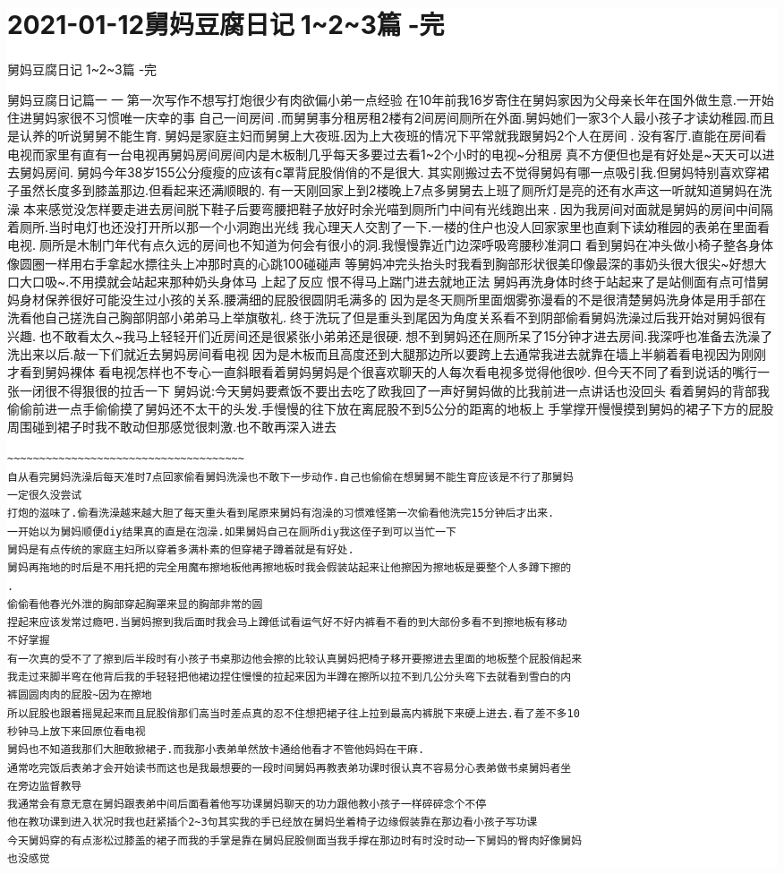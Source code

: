 # 2021-01-12舅妈豆腐日记 1~2~3篇 -完



舅妈豆腐日记 1~2~3篇 -完



舅妈豆腐日记篇一
一
第一次写作不想写打炮很少有肉欲偏小弟一点经验
在10年前我16岁寄住在舅妈家因为父母亲长年在国外做生意.一开始住进舅妈家很不习惯唯一庆幸的事
自己一间房间
.而舅舅事分租房租2楼有2间房间厕所在外面.舅妈她们一家3个人最小孩子才读幼稚园.而且是认养的听说舅舅不能生育.
舅妈是家庭主妇而舅舅上大夜班.因为上大夜班的情况下平常就我跟舅妈2个人在房间
.
没有客厅.直能在房间看电视而家里有直有一台电视再舅妈房间房间内是木板制几乎每天多要过去看1~2个小时的电视~分租房
真不方便但也是有好处是~天天可以进去舅妈房间.
舅妈今年38岁155公分瘦瘦的应该有c罩背屁股俏俏的不是很大.
其实刚搬过去不觉得舅妈有哪一点吸引我.但舅妈特别喜欢穿裙子虽然长度多到膝盖那边.但看起来还满顺眼的.
有一天刚回家上到2楼晚上7点多舅舅去上班了厕所灯是亮的还有水声这一听就知道舅妈在洗澡
本来感觉没怎样要走进去房间脱下鞋子后要弯腰把鞋子放好时余光喵到厕所门中间有光线跑出来
.
因为我房间对面就是舅妈的房间中间隔着厕所.当时电灯也还没打开所以那一个小洞跑出光线
我心理天人交割了一下.一楼的住户也没人回家家里也直剩下读幼稚园的表弟在里面看电视.
厕所是木制门年代有点久远的房间也不知道为何会有很小的洞.我慢慢靠近门边深呼吸弯腰秒准洞口
看到舅妈在冲头做小椅子整各身体像圆圈一样用右手拿起水摽往头上冲那时真的心跳100碰碰声
等舅妈冲完头抬头时我看到胸部形状很美印像最深的事奶头很大很尖~好想大口大口吸~.不用摸就会站起来那种奶头身体马
上起了反应
恨不得马上踹门进去就地正法
舅妈再洗身体时终于站起来了是站侧面有点可惜舅妈身材保养很好可能没生过小孩的关系.腰满细的屁股很圆阴毛满多的
因为是冬天厕所里面烟雾弥漫看的不是很清楚舅妈洗身体是用手部在洗看他自己搓洗自己胸部阴部小弟弟马上举旗敬礼.
终于洗玩了但是重头到尾因为角度关系看不到阴部偷看舅妈洗澡过后我开始对舅妈很有兴趣.
也不敢看太久~我马上轻轻开们近房间还是很紧张小弟弟还是很硬.
想不到舅妈还在厕所呆了15分钟才进去房间.我深呼也准备去洗澡了洗出来以后.敲一下们就近去舅妈房间看电视
因为是木板而且高度还到大腿那边所以要跨上去通常我进去就靠在墙上半躺着看电视因为刚刚才看到舅妈裸体
看电视怎样也不专心一直斜眼看着舅妈舅妈是个很喜欢聊天的人每次看电视多觉得他很吵.
但今天不同了看到说话的嘴行一张一闭很不得狠很的拉舌一下
舅妈说:今天舅妈要煮饭不要出去吃了欧我回了一声好舅妈做的比我前进一点讲话也没回头
看着舅妈的背部我偷偷前进一点手偷偷摸了舅妈还不太干的头发.手慢慢的往下放在离屁股不到5公分的距离的地板上
手掌撑开慢慢摸到舅妈的裙子下方的屁股周围碰到裙子时我不敢动但那感觉很刺激.也不敢再深入进去
~~~~~~~~~~~~~~~~~~~~~~~~~~~~~~~~~~~~~~~~~~~~~~~~~~~~~~~~~~~~~~~~~~~~~~~~~~~~~~~~~~~~~~~~~~~~~~~~~~~~~~~~~~~~~~~~~~~
~~~~~~~~~~~~~~~~~~~~~~~~~~~~~~~~~~~~~
自从看完舅妈洗澡后每天准时7点回家偷看舅妈洗澡也不敢下一步动作.自己也偷偷在想舅舅不能生育应该是不行了那舅妈
一定很久没尝试
打炮的滋味了.偷看洗澡越来越大胆了每天重头看到尾原来舅妈有泡澡的习惯难怪第一次偷看他洗完15分钟后才出来.
一开始以为舅妈顺便diy结果真的直是在泡澡.如果舅妈自己在厕所diy我这侄子到可以当忙一下
舅妈是有点传统的家庭主妇所以穿着多满朴素的但穿裙子蹲着就是有好处.
舅妈再拖地的时后是不用托把的完全用魔布擦地板他再擦地板时我会假装站起来让他擦因为擦地板是要整个人多蹲下擦的
.
偷偷看他春光外泄的胸部穿起胸罩来显的胸部非常的圆
捏起来应该发常过瘾吧.当舅妈擦到我后面时我会马上蹲低试看运气好不好内裤看不看的到大部份多看不到擦地板有移动
不好掌握
有一次真的受不了了擦到后半段时有小孩子书桌那边他会擦的比较认真舅妈把椅子移开要擦进去里面的地板整个屁股俏起来
我走过来脚半弯在他背后我的手轻轻把他裙边捏住慢慢的拉起来因为半蹲在擦所以拉不到几公分头弯下去就看到雪白的内
裤圆圆肉肉的屁股~因为在擦地
所以屁股也跟着摇晃起来而且屁股俏那们高当时差点真的忍不住想把裙子往上拉到最高内裤脱下来硬上进去.看了差不多10
秒钟马上放下来回原位看电视
舅妈也不知道我那们大胆敢掀裙子.而我那小表弟单然放卡通给他看才不管他妈妈在干麻.
通常吃完饭后表弟才会开始读书而这也是我最想要的一段时间舅妈再教表弟功课时很认真不容易分心表弟做书桌舅妈者坐
在旁边监督教导
我通常会有意无意在舅妈跟表弟中间后面看着他写功课舅妈聊天的功力跟他教小孩子一样碎碎念个不停
他在教功课到进入状况时我也赶紧插个2~3句其实我的手已经放在舅妈坐着椅子边缘假装靠在那边看小孩子写功课
今天舅妈穿的有点澎松过膝盖的裙子而我的手掌是靠在舅妈屁股侧面当我手撑在那边时有时没时动一下舅妈的臀肉好像舅妈
也没感觉
~~~~~~~~~~~~~~~~~~~~~~~~~~~~~~~~~~~~~~~~~~~~~~~~~~~~~~~~~~~~~~~~~~~~~~~~~~~~~~~~~~~~~~~~~~~~~~~~~~~~~~~~~~~~~~~~~~~